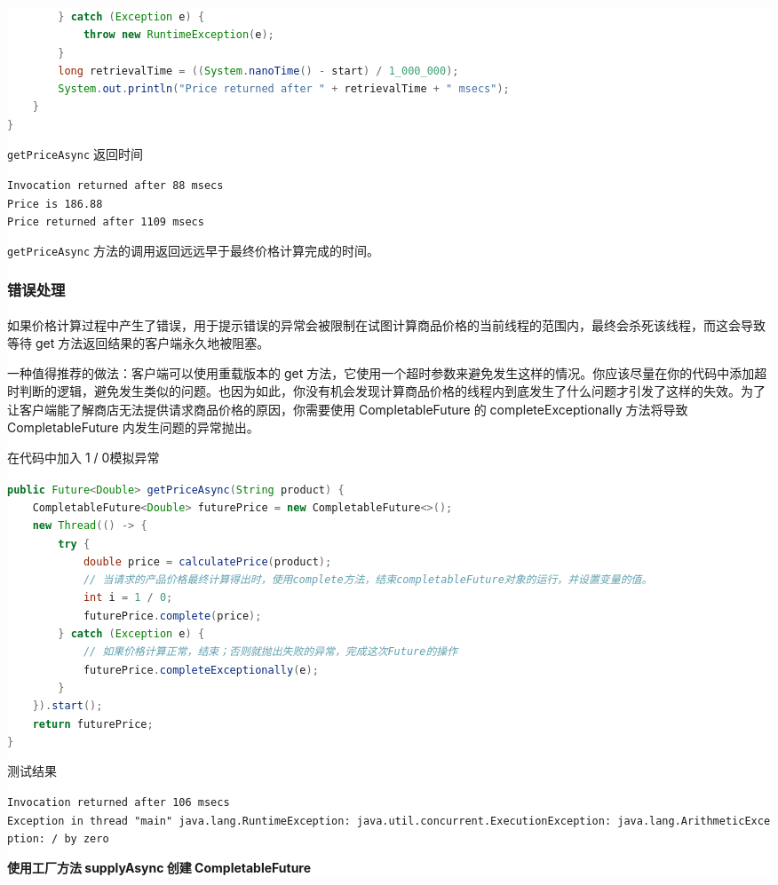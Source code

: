 ```java
        } catch (Exception e) {
            throw new RuntimeException(e);
        }
        long retrievalTime = ((System.nanoTime() - start) / 1_000_000);
        System.out.println("Price returned after " + retrievalTime + " msecs");
    }
}
```

`getPriceAsync` 返回时间

```
Invocation returned after 88 msecs
Price is 186.88
Price returned after 1109 msecs
```

`getPriceAsync` 方法的调用返回远远早于最终价格计算完成的时间。

### 错误处理

如果价格计算过程中产生了错误，用于提示错误的异常会被限制在试图计算商品价格的当前线程的范围内，最终会杀死该线程，而这会导致等待 get 方法返回结果的客户端永久地被阻塞。

一种值得推荐的做法：客户端可以使用重载版本的 get 方法，它使用一个超时参数来避免发生这样的情况。你应该尽量在你的代码中添加超时判断的逻辑，避免发生类似的问题。也因为如此，你没有机会发现计算商品价格的线程内到底发生了什么问题才引发了这样的失效。为了让客户端能了解商店无法提供请求商品价格的原因，你需要使用 CompletableFuture 的 completeExceptionally 方法将导致 CompletableFuture 内发生问题的异常抛出。

在代码中加入 1 / 0模拟异常

```java
public Future<Double> getPriceAsync(String product) {
    CompletableFuture<Double> futurePrice = new CompletableFuture<>();
    new Thread(() -> {
        try {
            double price = calculatePrice(product);
            // 当请求的产品价格最终计算得出时，使用complete方法，结束completableFuture对象的运行，并设置变量的值。
            int i = 1 / 0;
            futurePrice.complete(price);
        } catch (Exception e) {
            // 如果价格计算正常，结束；否则就抛出失败的异常，完成这次Future的操作
            futurePrice.completeExceptionally(e);
        }
    }).start();
    return futurePrice;
}
```

测试结果

```
Invocation returned after 106 msecs
Exception in thread "main" java.lang.RuntimeException: java.util.concurrent.ExecutionException: java.lang.ArithmeticException: / by zero
```

**使用工厂方法 supplyAsync 创建 CompletableFuture**
